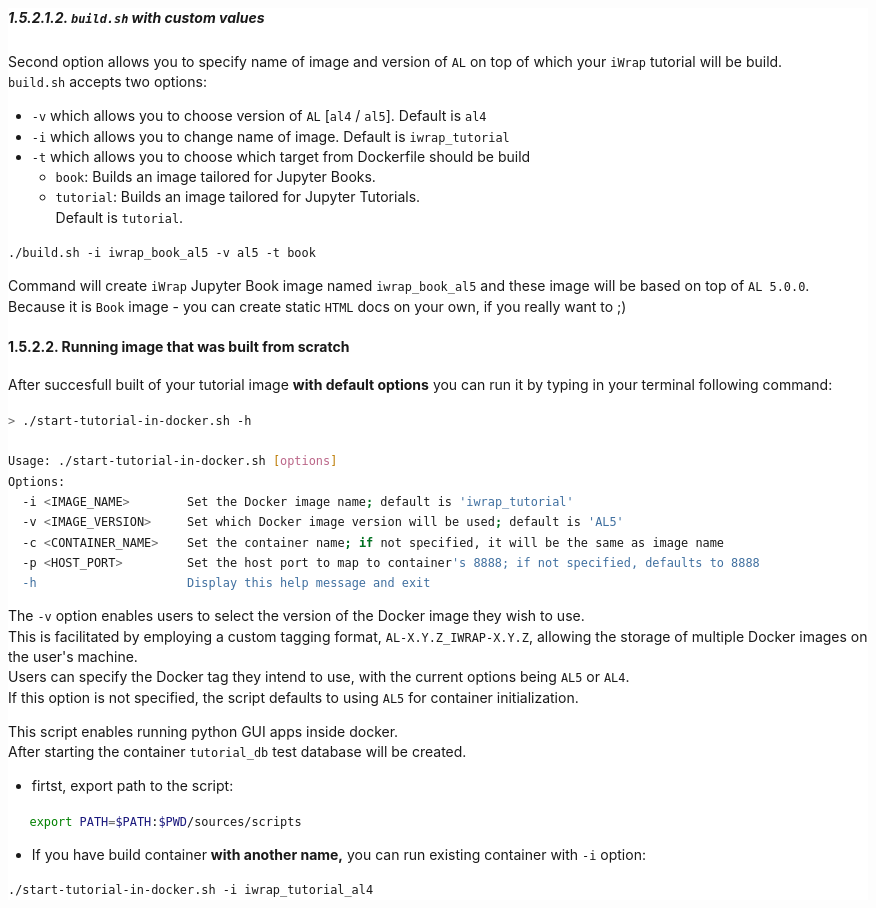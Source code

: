 ##### 1.5.2.1.2. `build.sh` with custom values
Second option allows you to specify name of image and version of `AL` on top of which your `iWrap` tutorial will be build.  
`build.sh` accepts two options:
- `-v` which allows you to choose version of `AL`   [`al4` / `al5`]. Default is `al4`  
- `-i` which allows you to change name of image.  Default is `iwrap_tutorial`
- `-t` which allows you to choose which target from Dockerfile should be build
    - `book`: Builds an image tailored for Jupyter Books.
    - `tutorial`: Builds an image tailored for Jupyter Tutorials.  
    Default is `tutorial`.
```
./build.sh -i iwrap_book_al5 -v al5 -t book
```
Command will create `iWrap`  Jupyter Book image named `iwrap_book_al5` and these image will be based on top of `AL 5.0.0`.   
Because it is `Book` image - you can create static `HTML` docs on your own, if you really want to ;)



#### 1.5.2.2. Running image that was built from scratch

After succesfull built of your tutorial image **with default options** you can run it by typing in your terminal following command:
```bash
> ./start-tutorial-in-docker.sh -h

Usage: ./start-tutorial-in-docker.sh [options]
Options:
  -i <IMAGE_NAME>        Set the Docker image name; default is 'iwrap_tutorial'
  -v <IMAGE_VERSION>     Set which Docker image version will be used; default is 'AL5'
  -c <CONTAINER_NAME>    Set the container name; if not specified, it will be the same as image name
  -p <HOST_PORT>         Set the host port to map to container's 8888; if not specified, defaults to 8888
  -h                     Display this help message and exit
```
The `-v` option enables users to select the version of the Docker image they wish to use.   
This is facilitated by employing a custom tagging format, `AL-X.Y.Z_IWRAP-X.Y.Z`, allowing the storage of multiple Docker images on the user's machine.   
Users can specify the Docker tag they intend to use, with the current options being `AL5` or `AL4`.   
If this option is not specified, the script defaults to using `AL5` for container initialization.


This script enables running python GUI apps inside docker.  
After starting the container `tutorial_db` test database will be created.

- firtst, export path to the script:
```sh
   export PATH=$PATH:$PWD/sources/scripts
```
- If you have build container **with another name,** you can run existing container with `-i` option:
```
./start-tutorial-in-docker.sh -i iwrap_tutorial_al4
```

